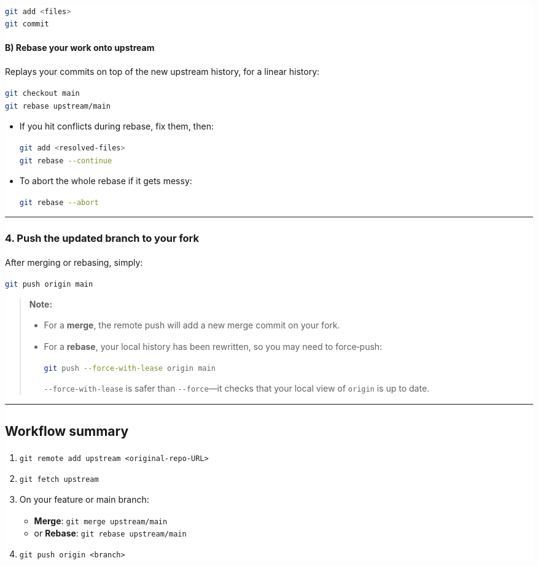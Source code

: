 ```bash
git add <files>
git commit
```

#### B) **Rebase** your work onto upstream

Replays your commits on top of the new upstream history, for a linear history:

```bash
git checkout main
git rebase upstream/main
```

* If you hit conflicts during rebase, fix them, then:

  ```bash
  git add <resolved-files>
  git rebase --continue
  ```
* To abort the whole rebase if it gets messy:

  ```bash
  git rebase --abort
  ```

---

### 4. Push the updated branch to your fork

After merging or rebasing, simply:

```bash
git push origin main
```

> **Note:**
>
> * For a **merge**, the remote push will add a new merge commit on your fork.
> * For a **rebase**, your local history has been rewritten, so you may need to force‑push:
>
>   ```bash
>   git push --force-with-lease origin main
>   ```
>
>   `--force-with-lease` is safer than `--force`—it checks that your local view of `origin` is up to date.

---

## Workflow summary

1. `git remote add upstream <original‑repo‑URL>`
2. `git fetch upstream`
3. On your feature or main branch:

   * **Merge**: `git merge upstream/main`
   * or **Rebase**: `git rebase upstream/main`
4. `git push origin <branch>`
